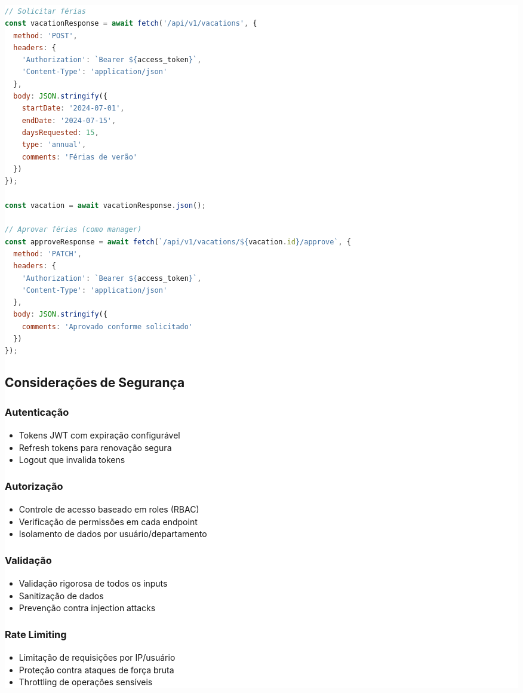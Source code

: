 ```javascript
// Solicitar férias
const vacationResponse = await fetch('/api/v1/vacations', {
  method: 'POST',
  headers: {
    'Authorization': `Bearer ${access_token}`,
    'Content-Type': 'application/json'
  },
  body: JSON.stringify({
    startDate: '2024-07-01',
    endDate: '2024-07-15',
    daysRequested: 15,
    type: 'annual',
    comments: 'Férias de verão'
  })
});

const vacation = await vacationResponse.json();

// Aprovar férias (como manager)
const approveResponse = await fetch(`/api/v1/vacations/${vacation.id}/approve`, {
  method: 'PATCH',
  headers: {
    'Authorization': `Bearer ${access_token}`,
    'Content-Type': 'application/json'
  },
  body: JSON.stringify({
    comments: 'Aprovado conforme solicitado'
  })
});
```

## Considerações de Segurança

### Autenticação
- Tokens JWT com expiração configurável
- Refresh tokens para renovação segura
- Logout que invalida tokens

### Autorização
- Controle de acesso baseado em roles (RBAC)
- Verificação de permissões em cada endpoint
- Isolamento de dados por usuário/departamento

### Validação
- Validação rigorosa de todos os inputs
- Sanitização de dados
- Prevenção contra injection attacks

### Rate Limiting
- Limitação de requisições por IP/usuário
- Proteção contra ataques de força bruta
- Throttling de operações sensíveis
